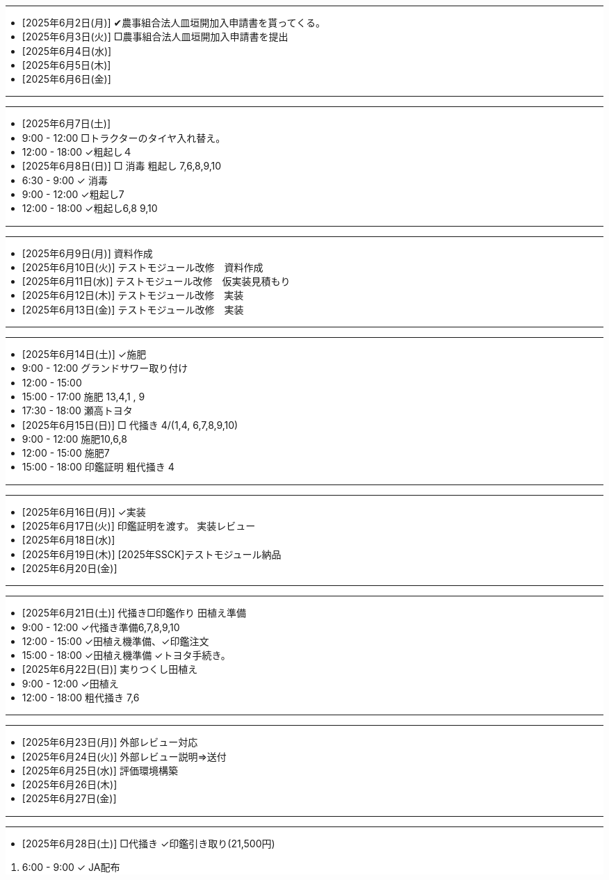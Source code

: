 
---
- [2025年6月2日(月)] ✔︎農事組合法人皿垣開加入申請書を貰ってくる。
- [2025年6月3日(火)] □農事組合法人皿垣開加入申請書を提出
- [2025年6月4日(水)]
- [2025年6月5日(木)]
- [2025年6月6日(金)] 
---
---
- [2025年6月7日(土)] 
-  9:00 - 12:00 □トラクターのタイヤ入れ替え。
- 12:00 - 18:00 ✓粗起し４
- [2025年6月8日(日)] □ 消毒 粗起し 7,6,8,9,10
-  6:30 -  9:00 ✓ 消毒
-  9:00 - 12:00 ✓粗起し7
- 12:00 - 18:00 ✓粗起し6,8 9,10
---
---
- [2025年6月9日(月)]  資料作成
- [2025年6月10日(火)] テストモジュール改修　資料作成
- [2025年6月11日(水)] テストモジュール改修　仮実装見積もり
- [2025年6月12日(木)] テストモジュール改修　実装 
- [2025年6月13日(金)] テストモジュール改修　実装
---
---
- [2025年6月14日(土)] ✓施肥 
-  9:00 - 12:00 グランドサワー取り付け 
- 12:00 - 15:00
- 15:00 - 17:00 施肥 13,4,1 , 9
- 17:30 - 18:00 瀬高トヨタ 
- [2025年6月15日(日)]  □ 代掻き 4/(1,4, 6,7,8,9,10)
-  9:00 - 12:00 施肥10,6,8
- 12:00 - 15:00 施肥7
- 15:00 - 18:00 印鑑証明 粗代掻き 4
---
---
- [2025年6月16日(月)] ✓実装
- [2025年6月17日(火)] 印鑑証明を渡す。 実装レビュー
- [2025年6月18日(水)] 
- [2025年6月19日(木)] [2025年SSCK]テストモジュール納品 
- [2025年6月20日(金)] 
---
---
- [2025年6月21日(土)] 代掻き□印鑑作り 田植え準備
-  9:00 - 12:00 ✓代掻き準備6,7,8,9,10
- 12:00 - 15:00 ✓田植え機準備、✓印鑑注文
- 15:00 - 18:00 ✓田植え機準備 ✓トヨタ手続き。
- [2025年6月22日(日)] 実りつくし田植え
-  9:00 - 12:00 ✓田植え
- 12:00 - 18:00 粗代掻き 7,6
---
---
- [2025年6月23日(月)] 外部レビュー対応
- [2025年6月24日(火)] 外部レビュー説明⇒送付
- [2025年6月25日(水)] 評価環境構築
- [2025年6月26日(木)] 
- [2025年6月27日(金)] 
---
---
- [2025年6月28日(土)] □代掻き ✓印鑑引き取り(21,500円)
1.   6:00 -  9:00 ✓ JA配布